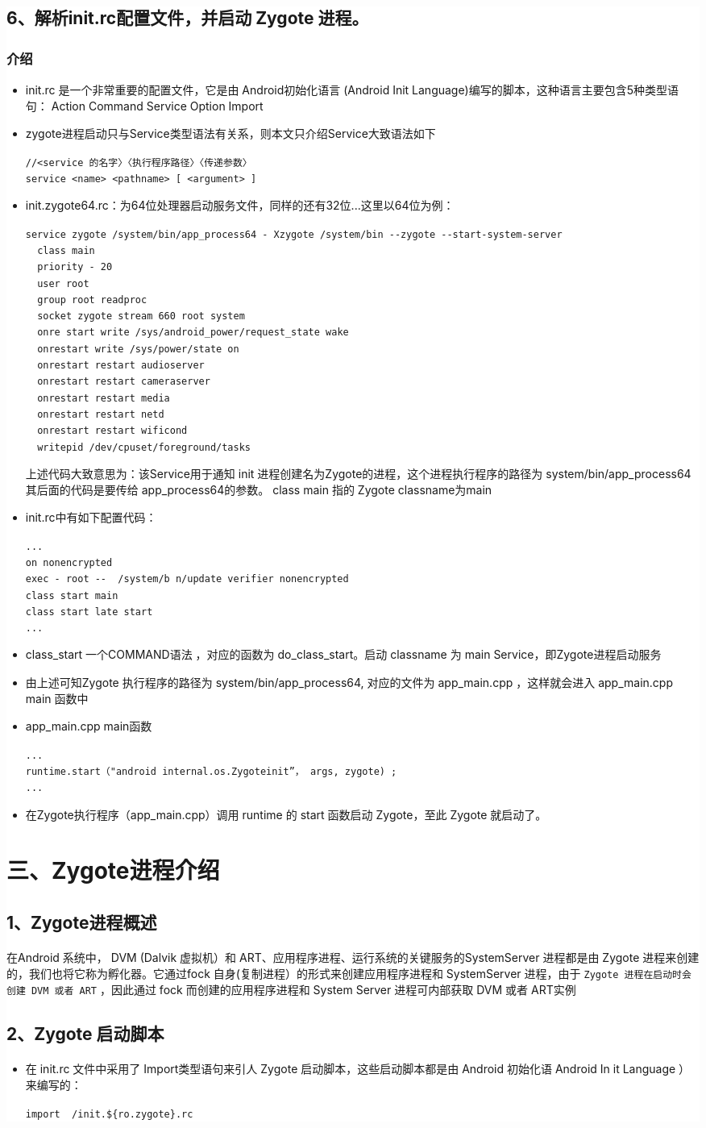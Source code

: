 ## 6、解析init.rc配置文件，并启动 Zygote 进程。
### 介绍
- init.rc 是一个非常重要的配置文件，它是由 Android初始化语言 (Android Init Language)编写的脚本，这种语言主要包含5种类型语句： Action Command Service Option Import
- zygote进程启动只与Service类型语法有关系，则本文只介绍Service大致语法如下
  ```
  //<service 的名字〉〈执行程序路径〉〈传递参数〉
  service <name> <pathname> [ <argument> ] 
  ```
- init.zygote64.rc：为64位处理器启动服务文件，同样的还有32位...这里以64位为例：
  ```
  service zygote /system/bin/app_process64 - Xzygote /system/bin --zygote --start-system-server 
  	class main 
  	priority - 20 
  	user root 
  	group root readproc 
  	socket zygote stream 660 root system 
  	onre start write /sys/android_power/request_state wake 
  	onrestart write /sys/power/state on 
  	onrestart restart audioserver
  	onrestart restart cameraserver 
  	onrestart restart media 
  	onrestart restart netd 
  	onrestart restart wificond 
  	writepid /dev/cpuset/foreground/tasks
  ```
  
  上述代码大致意思为：该Service用于通知 init 进程创建名为Zygote的进程，这个进程执行程序的路径为 system/bin/app_process64 其后面的代码是要传给 app_process64的参数。 class main 指的 Zygote classname为main
- init.rc中有如下配置代码：
  ```
  ...
  on nonencrypted 
  exec - root --  /system/b n/update verifier nonencrypted 
  class start main 
  class start late start
  ...
  ```
- class_start 一个COMMAND语法 ，对应的函数为 do_class_start。启动
  classname 为 main Service，即Zygote进程启动服务
- 由上述可知Zygote 执行程序的路径为 system/bin/app_process64, 
  对应的文件为 app_main.cpp ，这样就会进入 app_main.cpp main 函数中
- app_main.cpp main函数
  ```
  ...
  runtime.start（"android internal.os.Zygoteinit”， args, zygote) ;
  ...
  ```
- 在Zygote执行程序（app_main.cpp）调用 runtime 的 start 函数启动 Zygote，至此 Zygote 就启动了。
# 三、Zygote进程介绍
## 1、Zygote进程概述
在Android 系统中， DVM (Dalvik 虚拟机）和 ART、应用程序进程、运行系统的关键服务的SystemServer 进程都是由 Zygote 进程来创建的，我们也将它称为孵化器。它通过fock 自身(复制进程）的形式来创建应用程序进程和 SystemServer 进程，由于 `Zygote 进程在启动时会创建 DVM 或者 ART` ，因此通过 fock 而创建的应用程序进程和 System Server 进程可内部获取 DVM 或者 ART实例
## 2、Zygote 启动脚本
- 在 init.rc 文件中采用了 Import类型语句来引人 Zygote 启动脚本，这些启动脚本都是由 Android 初始化语 Android In it Language ）来编写的：
  ```
  import  /init.${ro.zygote}.rc
  ```